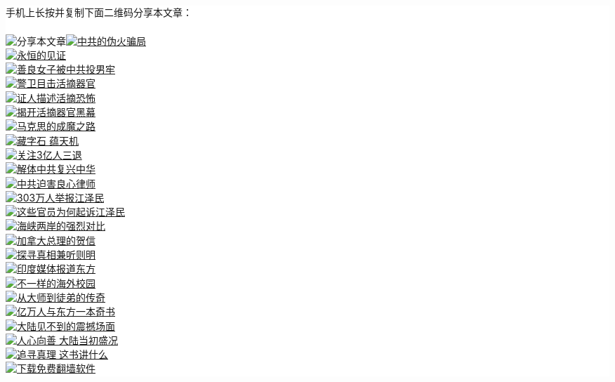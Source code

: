 ####
手机上长按并复制下面二维码分享本文章：<br><br><img src="http://www.hehaibao.com/qr/index.php?m=1&e=L&p=10&t=&d=https://github.com/asdfgt5/djy/blob/master/gb/16/4/17/n7564952.md%231" title="分享本文章"></td><td VALIGN=TOP><a href="https://github.com/asdfgt5/djy/blob/master/gb/16/1/21/n4622075.md?dfh#1" target="_blank"><img src="https://raw.githubusercontent.com/asdfgt5/djy/master/gb/300/wei-f1.jpg" title="中共的伪火骗局"  alt="中共的伪火骗局"></a><br><a href="https://github.com/asdfgt5/yh/blob/master/README.md?dfh#1" target="_blank"><img src="https://raw.githubusercontent.com/asdfgt5/djy/master/gb/300/yong-h.jpg" title="永恒的见证"  alt="永恒的见证"></a><br><a href="https://github.com/asdfgt5/djy/blob/master/gb/13/9/29/n3974789.md?dfh#1" target="_blank"><img src="https://raw.githubusercontent.com/asdfgt5/djy/master/gb/300/shang-lnz.jpg" title="善良女子被中共投男牢"  alt="善良女子被中共投男牢"></a><br><a href="https://github.com/asdfgt5/djy/blob/master/gb/16/3/16/n4663449.md?dfh#1" target="_blank"><img src="https://raw.githubusercontent.com/asdfgt5/djy/master/gb/300/huo-z3.jpg" title="警卫目击活摘器官"  alt="警卫目击活摘器官"></a><br><a href="https://github.com/asdfgt5/djy/blob/master/gb/16/8/7/n8177641.md?dfh#1" target="_blank"><img src="https://raw.githubusercontent.com/asdfgt5/djy/master/gb/300/huo-z4.jpg" title="证人描述活摘恐怖"  alt="证人描述活摘恐怖"></a><br><a href="https://github.com/asdfgt5/djy/blob/master/gb/10/4/19/n2881569.md?dfh#1" target="_blank"><img src="https://raw.githubusercontent.com/asdfgt5/djy/master/gb/300/huo-z1.jpg" title="揭开活摘器官黑幕"  alt="揭开活摘器官黑幕"></a><br><a href="https://github.com/asdfgt5/djy/blob/master/gb/10/11/7/n3077476.md?dfh#1" target="_blank"><img src="https://raw.githubusercontent.com/asdfgt5/djy/master/gb/300/ma-ks.jpg" title="马克思的成魔之路"  alt="马克思的成魔之路"></a><br><a href="https://github.com/asdfgt5/djy/blob/master/gb/14/6/9/n4173977.md?dfh#1" target="_blank"><img src="https://raw.githubusercontent.com/asdfgt5/djy/master/gb/300/chang-zs.jpg" title="藏字石 蕴天机"  alt="藏字石 蕴天机"></a><br><a href="https://github.com/asdfgt5/djy/blob/master/gb/18/5/10/n10381511.md?dfh#1" target="_blank"><img src="https://raw.githubusercontent.com/asdfgt5/djy/master/gb/300/st1.jpg" title="关注3亿人三退"  alt="关注3亿人三退"></a><br><a href="https://github.com/asdfgt5/djy/blob/master/gb/18/3/21/n10237682.md?dfh#1" target="_blank"><img src="https://raw.githubusercontent.com/asdfgt5/djy/master/gb/300/jie-t.jpg" title="解体中共复兴中华"  alt="解体中共复兴中华"></a><br><a href="https://github.com/asdfgt5/djy/blob/master/gb/9/2/9/n2422991.md?dfh#1" target="_blank"><img src="https://raw.githubusercontent.com/asdfgt5/djy/master/gb/300/gao-zs.jpg" title="中共迫害良心律师"  alt="中共迫害良心律师"></a><br><a href="https://github.com/asdfgt5/djy/blob/master/gb/18/12/9/n10900044.md?dfh#1" target="_blank"><img src="https://raw.githubusercontent.com/asdfgt5/djy/master/gb/300/sj1.jpg" title="303万人举报江泽民"  alt="303万人举报江泽民"></a><br><a href="https://github.com/asdfgt5/djy/blob/master/gb/18/8/28/n10672014.md?dfh#1" target="_blank"><img src="https://raw.githubusercontent.com/asdfgt5/djy/master/gb/300/sj2.jpg" title="这些官员为何起诉江泽民"  alt="这些官员为何起诉江泽民"></a><br><a href="https://github.com/asdfgt5/djy/blob/master/gb/8/12/18/n2367165.md?dfh#1" target="_blank"><img src="https://raw.githubusercontent.com/asdfgt5/djy/master/gb/300/liangan.jpg" title="海峡两岸的强烈对比"  alt="海峡两岸的强烈对比"></a><br><a href="https://github.com/asdfgt5/djy/blob/master/gb/15/5/5/n4427238.md?dfh#1" target="_blank"><img src="https://raw.githubusercontent.com/asdfgt5/djy/master/gb/300/jia-ndzl.jpg" title="加拿大总理的贺信"  alt="加拿大总理的贺信"></a><br><a href="https://github.com/asdfgt5/djy/blob/master/gb/11/6/17/n3289382.md?dfh#1" target="_blank">
<img src="https://raw.githubusercontent.com/asdfgt5/djy/master/gb/300/xiao-wd.jpg" title="探寻真相兼听则明"  alt="探寻真相兼听则明"></a><br><a href="https://github.com/asdfgt5/djy/blob/master/gb/18/10/27/n10812623.md?dfh#1" target="_blank"><img src="https://raw.githubusercontent.com/asdfgt5/djy/master/gb/300/yindu.jpg" title="印度媒体报道东方"  alt="印度媒体报道东方"></a><br><a href="https://github.com/asdfgt5/djy/blob/master/gb/18/6/9/n10469652.md?dfh#1" target="_blank"><img src="https://raw.githubusercontent.com/asdfgt5/djy/master/gb/300/xie-j.jpg" title="不一样的海外校园"  alt="不一样的海外校园"></a><br><a href="https://github.com/asdfgt5/djy/blob/master/gb/7/4/5/n1669415.md?dfh#1" target="_blank"><img src="https://raw.githubusercontent.com/asdfgt5/djy/master/gb/300/li-up.jpg" title="从大师到徒弟的传奇"  alt="从大师到徒弟的传奇"></a><br><a href="https://github.com/asdfgt5/djy/blob/master/gb/17/5/26/n9191512.md?dfh#1" target="_blank"><img src="https://raw.githubusercontent.com/asdfgt5/djy/master/gb/300/zfl2.jpg" title="亿万人与东方一本奇书"  alt="亿万人与东方一本奇书"></a><br><a href="https://github.com/asdfgt5/djy/blob/master/gb/13/11/27/n4020290.md?dfh#1" target="_blank"><img src="https://raw.githubusercontent.com/asdfgt5/djy/master/gb/300/zhen-h.jpg" title="大陆见不到的震撼场面"  alt="大陆见不到的震撼场面"></a><br><a href="https://github.com/asdfgt5/djy/blob/master/gb/15/7/17/n4482910.md?dfh#1" target="_blank"><img src="https://raw.githubusercontent.com/asdfgt5/djy/master/gb/300/dalu-sk.jpg" title="人心向善 大陆当初盛况"  alt="人心向善 大陆当初盛况"></a><br><a href="https://github.com/asdfgt5/djy/blob/master/gb/9/10/15/n2689419.md?dfh#1" target="_blank"><img src="https://raw.githubusercontent.com/asdfgt5/djy/master/gb/300/zfl1.jpg" title="追寻真理 这书讲什么"  alt="追寻真理 这书讲什么"></a><br><a href="https://github.com/asdfgt5/fq/blob/master/README.md?dfh#1" target="_blank"><img src="https://raw.githubusercontent.com/asdfgt5/djy/master/gb/300/fq1.jpg" title="下载免费翻墙软件"  alt="下载免费翻墙软件"></a><br></td></tr></table>
